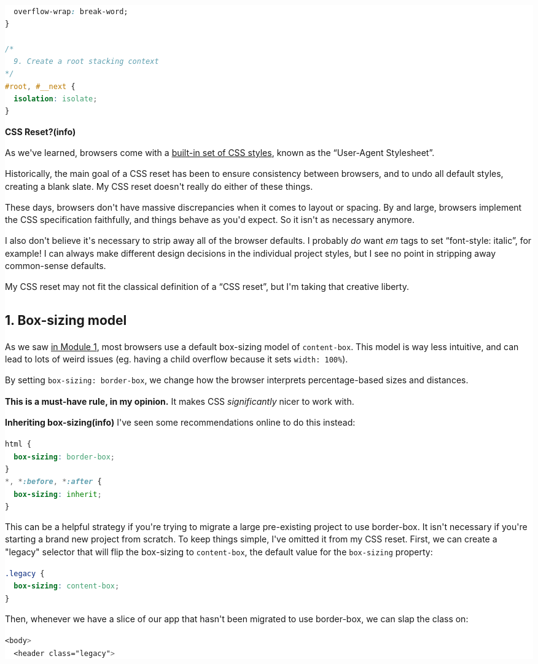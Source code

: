 ```css
  overflow-wrap: break-word;
}

/*
  9. Create a root stacking context
*/
#root, #__next {
  isolation: isolate;
}
```
**CSS Reset?(info)**

As we've learned, browsers come with a [built-in set of CSS styles](https://courses.joshwcomeau.com/css-for-js/01-rendering-logic-1/01-built-ins-and-inheritance), known as the “User-Agent Stylesheet”.

Historically, the main goal of a CSS reset has been to ensure consistency between browsers, and to undo all default styles, creating a blank slate. My CSS reset doesn't really do either of these things.

These days, browsers don't have massive discrepancies when it comes to layout or spacing. By and large, browsers implement the CSS specification faithfully, and things behave as you'd expect. So it isn't as necessary anymore.

I also don't believe it's necessary to strip away all of the browser defaults. I probably _do_ want _em_ tags to set “font-style: italic”, for example! I can always make different design decisions in the individual project styles, but I see no point in stripping away common-sense defaults.

My CSS reset may not fit the classical definition of a “CSS reset”, but I'm taking that creative liberty.
## 1. Box-sizing model

As we saw [in Module 1](https://courses.joshwcomeau.com/css-for-js/01-rendering-logic-1/04-the-box-model#box-sizing), most browsers use a default box-sizing model of `content-box`. This model is way less intuitive, and can lead to lots of weird issues (eg. having a child overflow because it sets `width: 100%`).

By setting `box-sizing: border-box`, we change how the browser interprets percentage-based sizes and distances.

**This is a must-have rule, in my opinion.** It makes CSS _significantly_ nicer to work with.

**Inheriting box-sizing(info)**
I've seen some recommendations online to do this instead:
```css
html {
  box-sizing: border-box;
}
*, *:before, *:after {
  box-sizing: inherit;
}
```
This can be a helpful strategy if you're trying to migrate a large pre-existing project to use border-box. It isn't necessary if you're starting a brand new project from scratch. To keep things simple, I've omitted it from my CSS reset.
First, we can create a "legacy" selector that will flip the box-sizing to `content-box`, the default value for the `box-sizing` property:
```css
.legacy {
  box-sizing: content-box;
}
```
Then, whenever we have a slice of our app that hasn't been migrated to use border-box, we can slap the class on:
```css
<body>
  <header class="legacy">
```